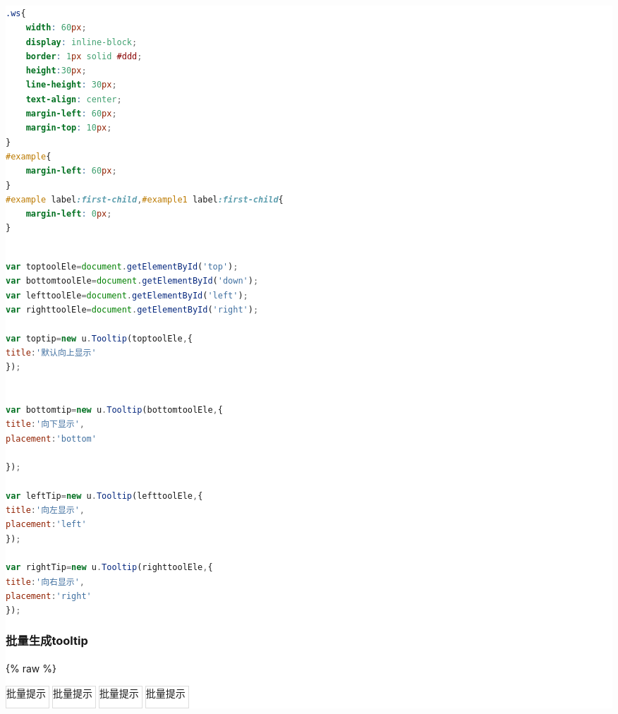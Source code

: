 ``` css
.ws{
	width: 60px;
	display: inline-block;
	border: 1px solid #ddd;
	height:30px;
	line-height: 30px;
	text-align: center;
	margin-left: 60px;
	margin-top: 10px;
}
#example{
	margin-left: 60px;
}
#example label:first-child,#example1 label:first-child{
	margin-left: 0px;
}
 
```
``` js
var toptoolEle=document.getElementById('top');
var bottomtoolEle=document.getElementById('down');
var lefttoolEle=document.getElementById('left');
var righttoolEle=document.getElementById('right');

var toptip=new u.Tooltip(toptoolEle,{
title:'默认向上显示'
});


var bottomtip=new u.Tooltip(bottomtoolEle,{
title:'向下显示',
placement:'bottom'

});

var leftTip=new u.Tooltip(lefttoolEle,{
title:'向左显示',
placement:'left'
});

var rightTip=new u.Tooltip(righttoolEle,{
title:'向右显示',
placement:'right'
});
```


### 批量生成tooltip

{% raw %}
<div class="example-content"><div id='example'>
	<label class="ws tl-ws">批量提示</label>
	<label class="ws tl-ws">批量提示</label>
	<label class="ws tl-ws">批量提示</label>
	<label class="ws tl-ws">批量提示</label>
</div>
</div>

<style>
.ws{
	width: 60px;
	display: inline-block;
	border: 1px solid #ddd;
	height:30px;